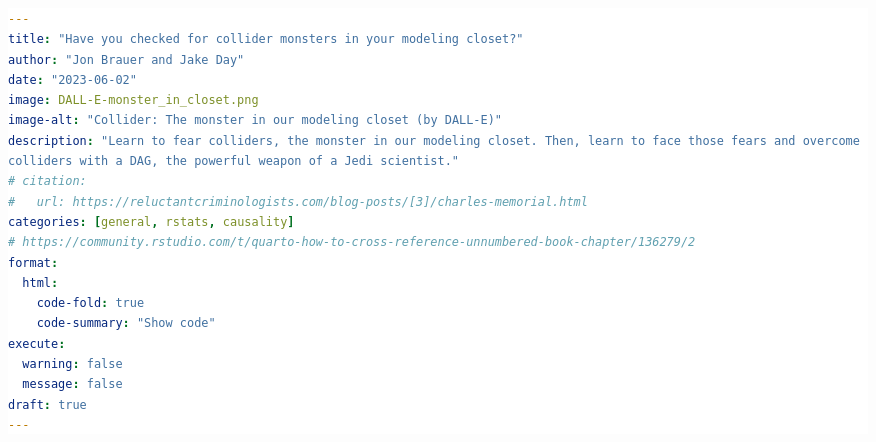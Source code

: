 ```yaml
---
title: "Have you checked for collider monsters in your modeling closet?"
author: "Jon Brauer and Jake Day"
date: "2023-06-02"
image: DALL-E-monster_in_closet.png
image-alt: "Collider: The monster in our modeling closet (by DALL-E)"
description: "Learn to fear colliders, the monster in our modeling closet. Then, learn to face those fears and overcome colliders with a DAG, the powerful weapon of a Jedi scientist."
# citation: 
#   url: https://reluctantcriminologists.com/blog-posts/[3]/charles-memorial.html
categories: [general, rstats, causality]
# https://community.rstudio.com/t/quarto-how-to-cross-reference-unnumbered-book-chapter/136279/2
format:
  html:
    code-fold: true
    code-summary: "Show code"
execute: 
  warning: false
  message: false
draft: true
---
```




[^1]: If you traced all the paths from X to Y and applied the general definition of a collider that we provided above, then you might have noticed the mediator *M* is also a collider in the Example 3 DAG. 
[^2]: Note we are not saying here that you should [abandon statistical significance](https://www.nature.com/articles/d41586-019-00857-9) altogether. That is a different issue, albeit one with which [we strongly sympathize](https://journals.sagepub.com/doi/10.1177/0049124119826158?icid=int.sj-abstract.citing-articles.72). However, we also recognize the [error control utility of significance testing](https://link.springer.com/article/10.1007/s11229-022-03692-0) given specific circumstances, such as transparent theoretical assumptions about data generating processes, a precise hypothesis, and an appropriate research design. Perhaps we can try to tackle these issues in a future blog post... 
[^3]: In [*The Nurture Assumption* (footnote, p.18)](https://www.google.com/books/edition/The_Nurture_Assumption/-uKBJRMJBjcC?hl=en&gbpv=1&bsq=psychoastronomy), Judith Rich Harris cleverly describes this process as follows: "The significant correlations are easy to spot, nicely marked with asterisks by the statistics software. It's a technique known as 'psychoastronomy': looking for the stars."  
[^4]: Liability caveat: If it is not obvious to all, we are being facetious here. Do learn new things. Do not waste scientific resources on data and then subject them to methods that routinely deliver unreliable, random, or biased inferences. Do not make up data yourself, and do not have an ever-expanding super-intelligent AI overlord do it for you.
[^5]: For example, Jake is guilty of this type of claim in his published work on race inequality in the college football coaching profession (see [Day, 2015](https://doi.org/10.1177/0730888415580651)). To offer what is in hindsight an embarrassing quote: "...given that Black coaches are more likely to leave the profession, by examining predictors of racial differences in promotions to executive positions *(in retrospective data)*, the present study offers a conservative test of the relationship between job-level, task-based,segregation and racial disparities in career outcomes (pg. 435)." To again paraphrase [Richard McElreath](https://twitter.com/rlmcelreath/status/1330092043553681412?s=20)], upon learning about DAGs, collider bias, and a host of other issues, I have often found myself experiencing "a profound sense of regret for (my) previous analyses."  